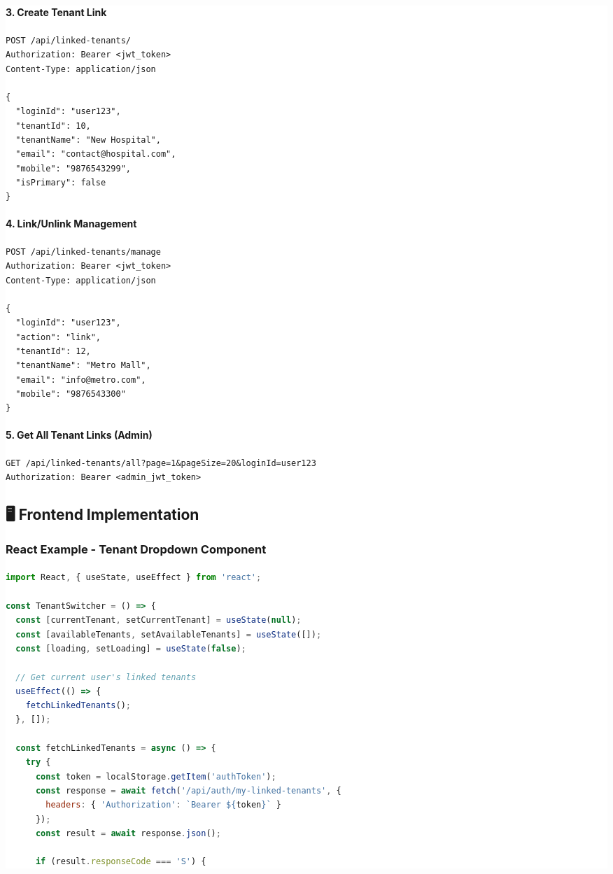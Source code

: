 #### 3. Create Tenant Link
```http
POST /api/linked-tenants/
Authorization: Bearer <jwt_token>
Content-Type: application/json

{
  "loginId": "user123",
  "tenantId": 10,
  "tenantName": "New Hospital",
  "email": "contact@hospital.com",
  "mobile": "9876543299",
  "isPrimary": false
}
```

#### 4. Link/Unlink Management
```http
POST /api/linked-tenants/manage
Authorization: Bearer <jwt_token>
Content-Type: application/json

{
  "loginId": "user123",
  "action": "link",
  "tenantId": 12,
  "tenantName": "Metro Mall",
  "email": "info@metro.com",
  "mobile": "9876543300"
}
```

#### 5. Get All Tenant Links (Admin)
```http
GET /api/linked-tenants/all?page=1&pageSize=20&loginId=user123
Authorization: Bearer <admin_jwt_token>
```

## 🖥️ Frontend Implementation

### React Example - Tenant Dropdown Component

```javascript
import React, { useState, useEffect } from 'react';

const TenantSwitcher = () => {
  const [currentTenant, setCurrentTenant] = useState(null);
  const [availableTenants, setAvailableTenants] = useState([]);
  const [loading, setLoading] = useState(false);

  // Get current user's linked tenants
  useEffect(() => {
    fetchLinkedTenants();
  }, []);

  const fetchLinkedTenants = async () => {
    try {
      const token = localStorage.getItem('authToken');
      const response = await fetch('/api/auth/my-linked-tenants', {
        headers: { 'Authorization': `Bearer ${token}` }
      });
      const result = await response.json();
      
      if (result.responseCode === 'S') {
```